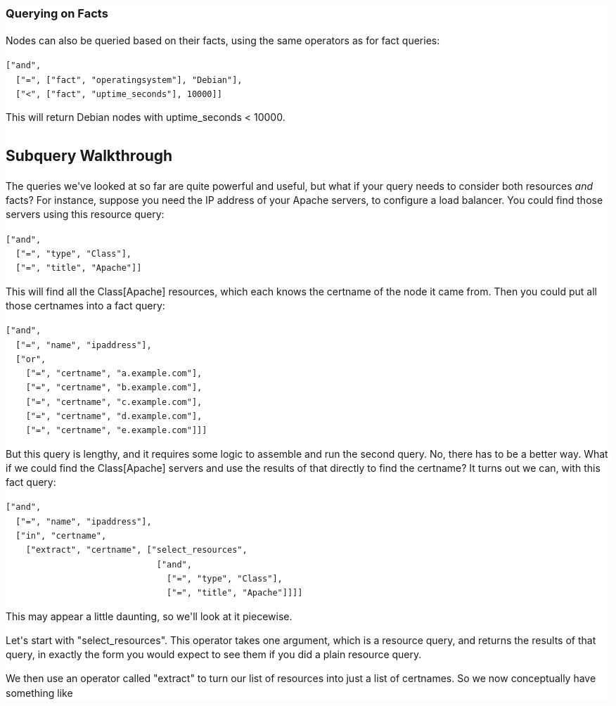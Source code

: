 ### Querying on Facts

Nodes can also be queried based on their facts, using the same operators as for
fact queries:

    ["and",
      ["=", ["fact", "operatingsystem"], "Debian"],
      ["<", ["fact", "uptime_seconds"], 10000]]

This will return Debian nodes with uptime_seconds < 10000.

## Subquery Walkthrough

The queries we've looked at so far are quite powerful and useful, but what if
your query needs to consider both resources *and* facts? For instance, suppose
you need the IP address of your Apache servers, to configure a load balancer.
You could find those servers using this resource query:

    ["and",
      ["=", "type", "Class"],
      ["=", "title", "Apache"]]

This will find all the Class[Apache] resources, which each knows the certname
of the node it came from. Then you could put all those certnames into a fact
query:

    ["and",
      ["=", "name", "ipaddress"],
      ["or",
        ["=", "certname", "a.example.com"],
        ["=", "certname", "b.example.com"],
        ["=", "certname", "c.example.com"],
        ["=", "certname", "d.example.com"],
        ["=", "certname", "e.example.com"]]]

But this query is lengthy, and it requires some logic to assemble and run the
second query. No, there has to be a better way. What if we could find the
Class[Apache] servers and use the results of that directly to find the
certname? It turns out we can, with this fact query:

    ["and",
      ["=", "name", "ipaddress"],
      ["in", "certname",
        ["extract", "certname", ["select_resources",
                                  ["and",
                                    ["=", "type", "Class"],
                                    ["=", "title", "Apache"]]]]

This may appear a little daunting, so we'll look at it piecewise.

Let's start with "select_resources". This operator takes one argument, which is
a resource query, and returns the results of that query, in exactly the form
you would expect to see them if you did a plain resource query.

We then use an operator called "extract" to turn our list of resources into
just a list of certnames. So we now conceptually have something like


[config_jetty]: ../../configure.html#jetty-http-settings